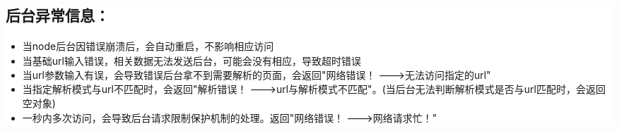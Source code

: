 ## 后台异常信息：

- 当node后台因错误崩溃后，会自动重启，不影响相应访问
- 当基础url输入错误，相关数据无法发送后台，可能会没有相应，导致超时错误
- 当url参数输入有误，会导致错误后台拿不到需要解析的页面，会返回"网络错误！ --->无法访问指定的url"
- 当指定解析模式与url不匹配时，会返回"解析错误！ --->url与解析模式不匹配"。(当后台无法判断解析模式是否与url匹配时，会返回空对象)
- 一秒内多次访问，会导致后台请求限制保护机制的处理。返回"网络错误！ --->网络请求忙！"